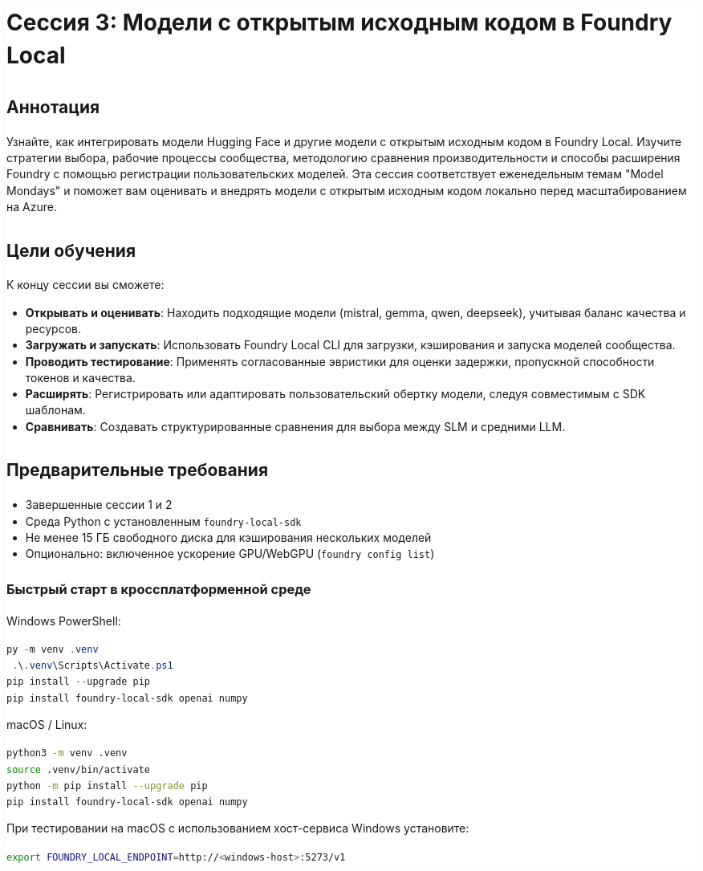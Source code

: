 
# Сессия 3: Модели с открытым исходным кодом в Foundry Local

## Аннотация

Узнайте, как интегрировать модели Hugging Face и другие модели с открытым исходным кодом в Foundry Local. Изучите стратегии выбора, рабочие процессы сообщества, методологию сравнения производительности и способы расширения Foundry с помощью регистрации пользовательских моделей. Эта сессия соответствует еженедельным темам "Model Mondays" и поможет вам оценивать и внедрять модели с открытым исходным кодом локально перед масштабированием на Azure.

## Цели обучения

К концу сессии вы сможете:

- **Открывать и оценивать**: Находить подходящие модели (mistral, gemma, qwen, deepseek), учитывая баланс качества и ресурсов.
- **Загружать и запускать**: Использовать Foundry Local CLI для загрузки, кэширования и запуска моделей сообщества.
- **Проводить тестирование**: Применять согласованные эвристики для оценки задержки, пропускной способности токенов и качества.
- **Расширять**: Регистрировать или адаптировать пользовательский обертку модели, следуя совместимым с SDK шаблонам.
- **Сравнивать**: Создавать структурированные сравнения для выбора между SLM и средними LLM.

## Предварительные требования

- Завершенные сессии 1 и 2
- Среда Python с установленным `foundry-local-sdk`
- Не менее 15 ГБ свободного диска для кэширования нескольких моделей
- Опционально: включенное ускорение GPU/WebGPU (`foundry config list`)

### Быстрый старт в кроссплатформенной среде

Windows PowerShell:
```powershell
py -m venv .venv
 .\.venv\Scripts\Activate.ps1
pip install --upgrade pip
pip install foundry-local-sdk openai numpy
```

macOS / Linux:
```bash
python3 -m venv .venv
source .venv/bin/activate
python -m pip install --upgrade pip
pip install foundry-local-sdk openai numpy
```

При тестировании на macOS с использованием хост-сервиса Windows установите:
```bash
export FOUNDRY_LOCAL_ENDPOINT=http://<windows-host>:5273/v1
```
